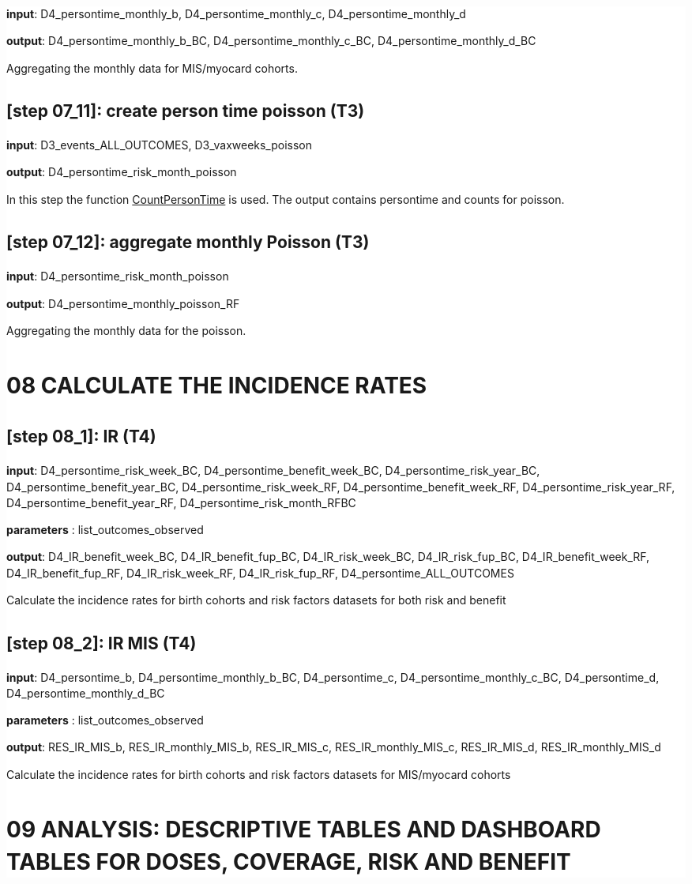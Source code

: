   **input**: D4_persontime_monthly_b, D4_persontime_monthly_c, D4_persontime_monthly_d

 **output**: D4_persontime_monthly_b_BC, D4_persontime_monthly_c_BC, D4_persontime_monthly_d_BC

Aggregating the monthly data for MIS/myocard cohorts.

## [step 07_11]: create person time poisson (T3)

  **input**: D3_events_ALL_OUTCOMES, D3_vaxweeks_poisson

 **output**: D4_persontime_risk_month_poisson
 
In this step the function [CountPersonTime](https://github.com/IMI-ConcePTION/CountPersonTime/wiki) is used. The output contains persontime and counts for poisson.

## [step 07_12]: aggregate monthly Poisson (T3)

  **input**: D4_persontime_risk_month_poisson

 **output**: D4_persontime_monthly_poisson_RF

Aggregating the monthly data for the poisson.


# 08 CALCULATE THE INCIDENCE RATES

## [step 08_1]: IR (T4)

  **input**: D4_persontime_risk_week_BC, D4_persontime_benefit_week_BC, D4_persontime_risk_year_BC, D4_persontime_benefit_year_BC, D4_persontime_risk_week_RF, D4_persontime_benefit_week_RF, D4_persontime_risk_year_RF, D4_persontime_benefit_year_RF, D4_persontime_risk_month_RFBC

  **parameters** : list_outcomes_observed

  **output**: D4_IR_benefit_week_BC, D4_IR_benefit_fup_BC, D4_IR_risk_week_BC, D4_IR_risk_fup_BC, D4_IR_benefit_week_RF, D4_IR_benefit_fup_RF, D4_IR_risk_week_RF, D4_IR_risk_fup_RF, D4_persontime_ALL_OUTCOMES

Calculate the incidence rates for birth cohorts and risk factors datasets for both risk and benefit

## [step 08_2]: IR MIS (T4)

  **input**: D4_persontime_b, D4_persontime_monthly_b_BC, D4_persontime_c, D4_persontime_monthly_c_BC, D4_persontime_d, D4_persontime_monthly_d_BC

  **parameters** : list_outcomes_observed

  **output**: RES_IR_MIS_b, RES_IR_monthly_MIS_b, RES_IR_MIS_c, RES_IR_monthly_MIS_c, RES_IR_MIS_d, RES_IR_monthly_MIS_d

Calculate the incidence rates for birth cohorts and risk factors datasets for MIS/myocard cohorts


# 09 ANALYSIS: DESCRIPTIVE TABLES AND DASHBOARD TABLES FOR DOSES, COVERAGE, RISK AND BENEFIT
